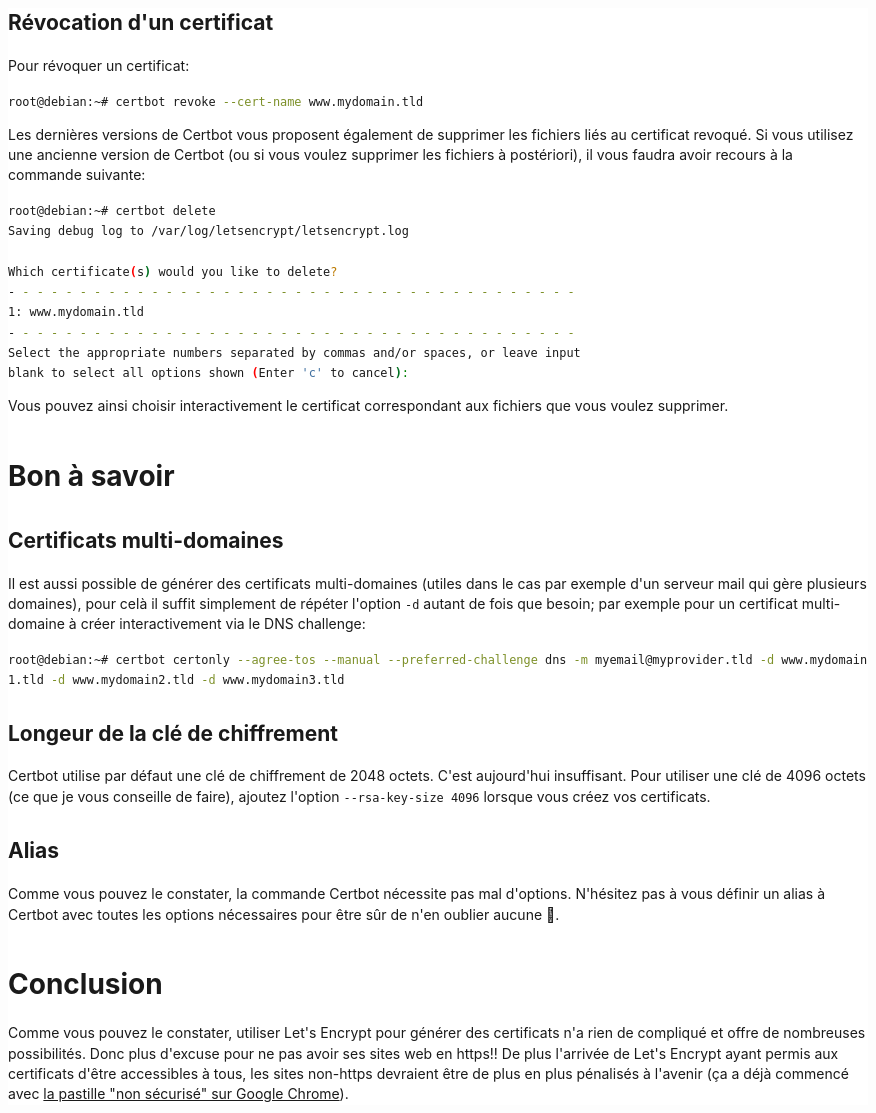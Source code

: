 ## Révocation d'un certificat
Pour révoquer un certificat:
```bash
root@debian:~# certbot revoke --cert-name www.mydomain.tld
```
Les dernières versions de Certbot vous proposent également de supprimer les fichiers liés au certificat revoqué. Si vous utilisez une ancienne version de Certbot (ou si vous voulez supprimer les fichiers à postériori), il vous faudra avoir recours à la commande suivante:
```bash
root@debian:~# certbot delete
Saving debug log to /var/log/letsencrypt/letsencrypt.log

Which certificate(s) would you like to delete?
- - - - - - - - - - - - - - - - - - - - - - - - - - - - - - - - - - - - - - - -
1: www.mydomain.tld
- - - - - - - - - - - - - - - - - - - - - - - - - - - - - - - - - - - - - - - -
Select the appropriate numbers separated by commas and/or spaces, or leave input
blank to select all options shown (Enter 'c' to cancel):
```
Vous pouvez ainsi choisir interactivement le certificat correspondant aux fichiers que vous voulez supprimer.

# Bon à savoir

## Certificats multi-domaines
Il est aussi possible de générer des certificats multi-domaines (utiles dans le cas par exemple d'un serveur mail qui gère plusieurs domaines), pour celà il suffit simplement de répéter l'option `-d` autant de fois que besoin; par exemple pour un certificat multi-domaine à créer interactivement via le DNS challenge:
```bash
root@debian:~# certbot certonly --agree-tos --manual --preferred-challenge dns -m myemail@myprovider.tld -d www.mydomain1.tld -d www.mydomain2.tld -d www.mydomain3.tld
```

## Longeur de la clé de chiffrement
Certbot utilise par défaut une clé de chiffrement de 2048 octets. C'est aujourd'hui insuffisant. Pour utiliser une clé de 4096 octets (ce que je vous conseille de faire), ajoutez l'option `--rsa-key-size 4096` lorsque vous créez vos certificats.

## Alias
Comme vous pouvez le constater, la commande Certbot nécessite pas mal d'options. N'hésitez pas à vous définir un alias à Certbot avec toutes les options nécessaires pour être sûr de n'en oublier aucune 🙂.


# Conclusion
Comme vous pouvez le constater, utiliser Let's Encrypt pour générer des certificats n'a rien de compliqué et offre de nombreuses possibilités. Donc plus d'excuse pour ne pas avoir ses sites web en https!! De plus l'arrivée de Let's Encrypt ayant permis aux certificats d'être accessibles à tous, les sites non-https devraient être de plus en plus pénalisés à l'avenir (ça a déjà commencé avec [la pastille "non sécurisé" sur Google Chrome](https://www.codeur.com/blog/google-https-site-web/)).